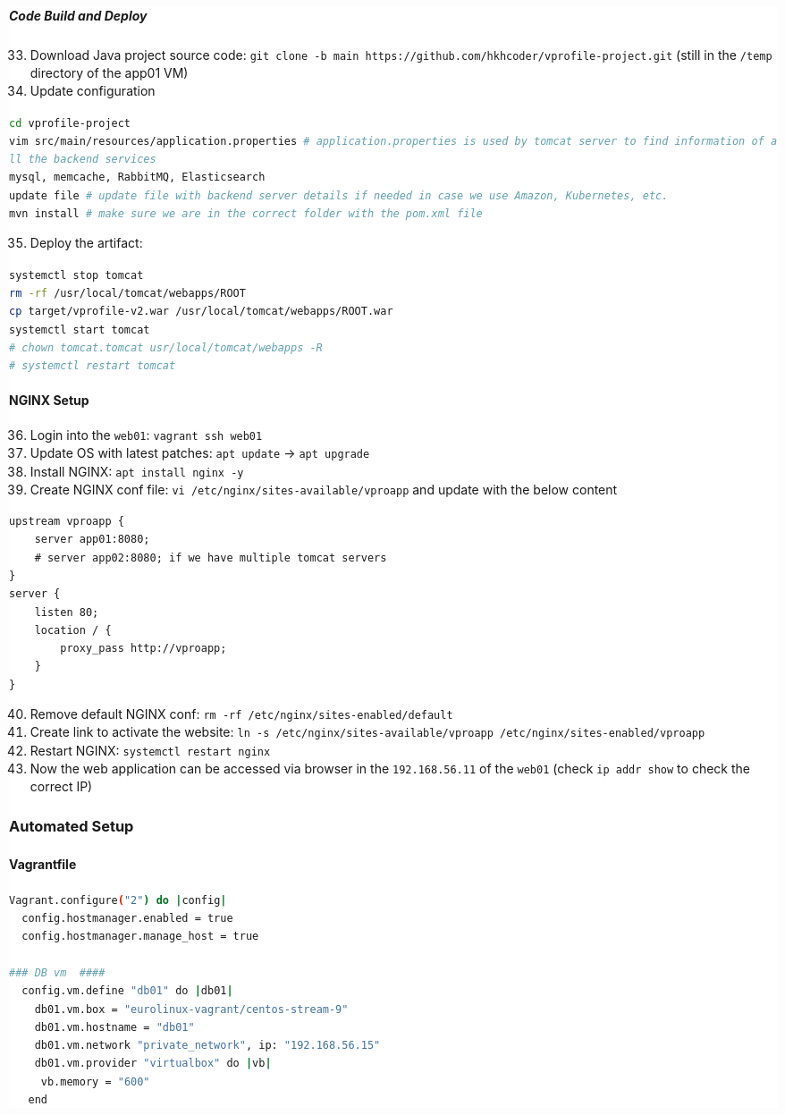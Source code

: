 ##### Code Build and Deploy
33. Download Java project source code: `git clone -b main https://github.com/hkhcoder/vprofile-project.git` (still in the `/temp` directory of the app01 VM)
34. Update configuration
```bash
cd vprofile-project
vim src/main/resources/application.properties # application.properties is used by tomcat server to find information of all the backend services
mysql, memcache, RabbitMQ, Elasticsearch
update file # update file with backend server details if needed in case we use Amazon, Kubernetes, etc.
mvn install # make sure we are in the correct folder with the pom.xml file
```
35. Deploy the artifact:
```bash
systemctl stop tomcat
rm -rf /usr/local/tomcat/webapps/ROOT
cp target/vprofile-v2.war /usr/local/tomcat/webapps/ROOT.war
systemctl start tomcat
# chown tomcat.tomcat usr/local/tomcat/webapps -R
# systemctl restart tomcat
```

#### NGINX Setup
36. Login into the `web01`: `vagrant ssh web01`
37. Update OS with latest patches: `apt update` -> `apt upgrade`
38. Install NGINX: `apt install nginx -y`
39. Create NGINX conf file: `vi /etc/nginx/sites-available/vproapp` and update with the below content
```
upstream vproapp {
    server app01:8080;
    # server app02:8080; if we have multiple tomcat servers
}
server {
    listen 80;
    location / {
        proxy_pass http://vproapp;
    }
}
```
40. Remove default NGINX conf: `rm -rf /etc/nginx/sites-enabled/default`
41. Create link to activate the website: `ln -s /etc/nginx/sites-available/vproapp /etc/nginx/sites-enabled/vproapp`
42. Restart NGINX: `systemctl restart nginx`
43. Now the web application can be accessed via browser in the `192.168.56.11` of the `web01` (check `ip addr show` to check the correct IP)

### Automated Setup
#### Vagrantfile
```bash
Vagrant.configure("2") do |config|
  config.hostmanager.enabled = true 
  config.hostmanager.manage_host = true
  
### DB vm  ####
  config.vm.define "db01" do |db01|
    db01.vm.box = "eurolinux-vagrant/centos-stream-9"
    db01.vm.hostname = "db01"
    db01.vm.network "private_network", ip: "192.168.56.15"
    db01.vm.provider "virtualbox" do |vb|
     vb.memory = "600"
   end
```
